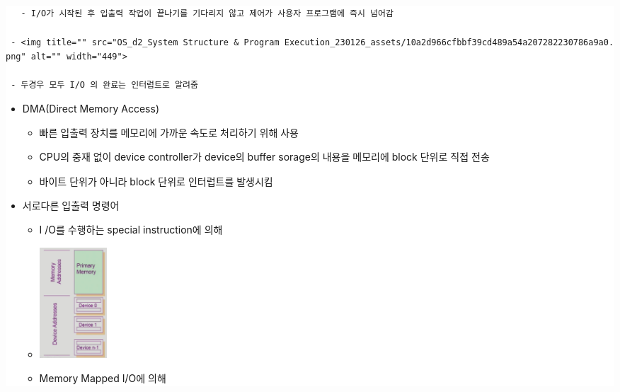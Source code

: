        - I/O가 시작된 후 입출력 작업이 끝나기를 기다리지 않고 제어가 사용자 프로그램에 즉시 넘어감
     
     - <img title="" src="OS_d2_System Structure & Program Execution_230126_assets/10a2d966cfbbf39cd489a54a207282230786a9a0.png" alt="" width="449">
     
     - 두경우 모두 I/O 의 완료는 인터럽트로 알려줌
   
   - DMA(Direct Memory Access)
     
     - 빠른 입출력 장치를 메모리에 가까운 속도로 처리하기 위해 사용
     
     - CPU의 중재 없이 device controller가 device의 buffer sorage의 내용을 메모리에 block 단위로 직접 전송
     
     - 바이트 단위가 아니라 block 단위로 인터럽트를 발생시킴
   
   - 서로다른 입출력 명령어
     
     - I /O를 수행하는 special instruction에 의해
     
     - <img title="" src="OS_d2_System Structure & Program Execution_230126_assets/aea953505628a83614dbc5ddfa11c689b1287eab.png" alt="" width="95">
     
     - Memory Mapped I/O에 의해
     